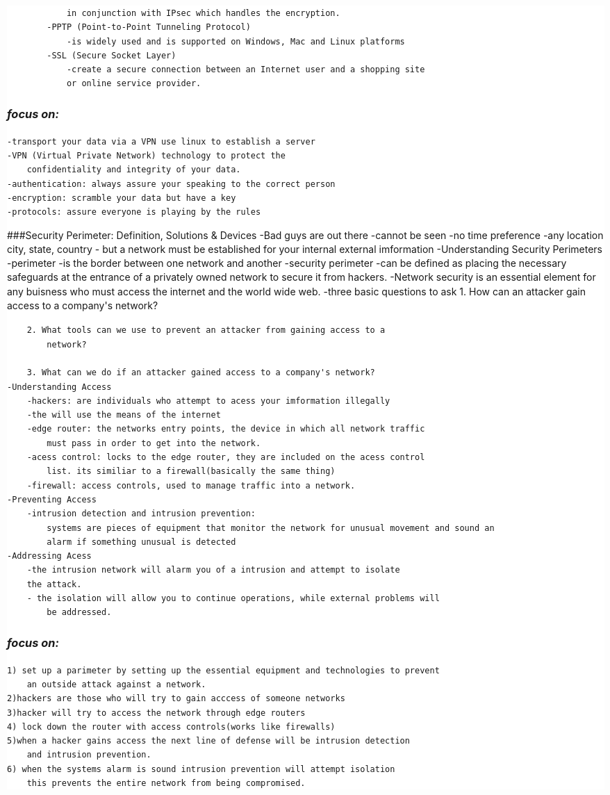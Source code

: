                 in conjunction with IPsec which handles the encryption.
            -PPTP (Point-to-Point Tunneling Protocol) 
                -is widely used and is supported on Windows, Mac and Linux platforms
            -SSL (Secure Socket Layer)
                -create a secure connection between an Internet user and a shopping site 
                or online service provider. 
### ___focus on:___
    -transport your data via a VPN use linux to establish a server
    -VPN (Virtual Private Network) technology to protect the 
        confidentiality and integrity of your data.
    -authentication: always assure your speaking to the correct person
    -encryption: scramble your data but have a key
    -protocols: assure everyone is playing by the rules

###Security Perimeter: Definition, Solutions & Devices
    -Bad guys are out there
        -cannot be seen
        -no time preference
        -any location city, state, country
        - but a network must be established for your internal external imformation
    -Understanding Security Perimeters
        -perimeter
            -is the border between one network and another
        -security perimeter
            -can be defined as placing the necessary safeguards at the entrance of a 
                privately owned network to secure it from hackers.
    -Network security is an essential element for any buisness who must access the 
            internet and the world wide web.
    -three basic questions to ask 
        1. How can an attacker gain access to a company's network?

        2. What tools can we use to prevent an attacker from gaining access to a 
            network?

        3. What can we do if an attacker gained access to a company's network?
    -Understanding Access
        -hackers: are individuals who attempt to acess your imformation illegally
        -the will use the means of the internet
        -edge router: the networks entry points, the device in which all network traffic 
            must pass in order to get into the network.
        -acess control: locks to the edge router, they are included on the acess control
            list. its similiar to a firewall(basically the same thing)
        -firewall: access controls, used to manage traffic into a network.
    -Preventing Access
        -intrusion detection and intrusion prevention:
            systems are pieces of equipment that monitor the network for unusual movement and sound an 
            alarm if something unusual is detected
    -Addressing Acess
        -the intrusion network will alarm you of a intrusion and attempt to isolate 
        the attack.
        - the isolation will allow you to continue operations, while external problems will
            be addressed.
### ___focus on:___
    1) set up a parimeter by setting up the essential equipment and technologies to prevent
        an outside attack against a network.
    2)hackers are those who will try to gain acccess of someone networks
    3)hacker will try to access the network through edge routers
    4) lock down the router with access controls(works like firewalls)
    5)when a hacker gains access the next line of defense will be intrusion detection
        and intrusion prevention.
    6) when the systems alarm is sound intrusion prevention will attempt isolation 
        this prevents the entire network from being compromised.
